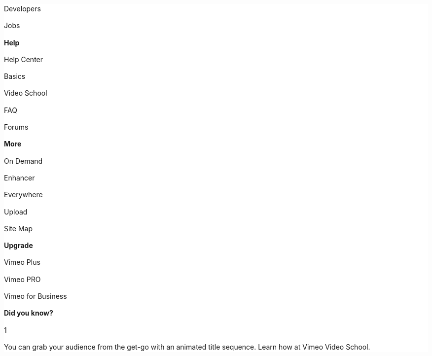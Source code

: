 Developers

Jobs

**Help**

Help Center

Basics

Video School

FAQ

Forums

**More**

On Demand

Enhancer

Everywhere

Upload

Site Map

**Upgrade**

Vimeo Plus

Vimeo PRO

Vimeo for Business

**Did you know?**

1

You can grab your audience from the get-go with an animated title sequence. Learn how at Vimeo Video School.

